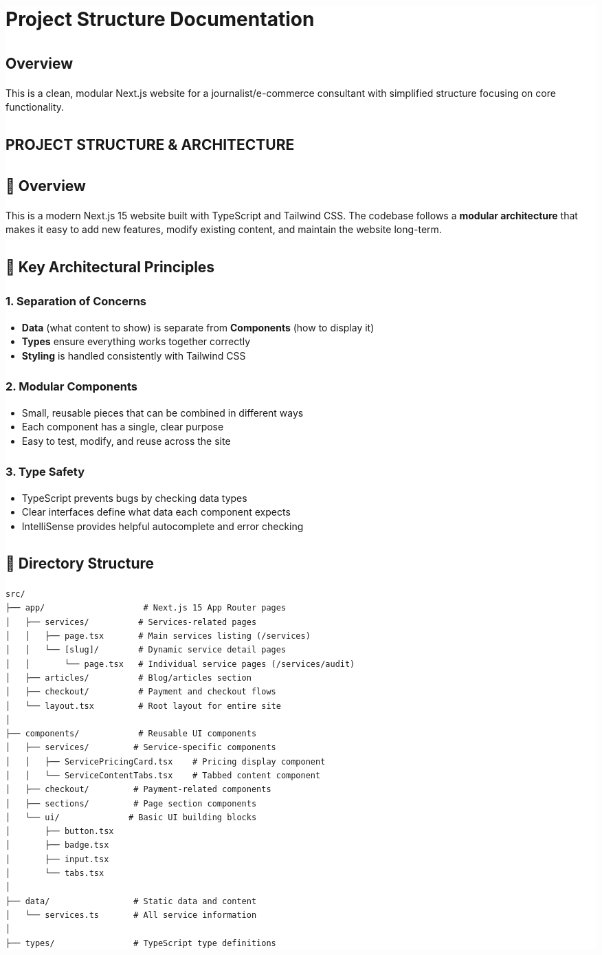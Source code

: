 # Project Structure Documentation

## Overview
This is a clean, modular Next.js website for a journalist/e-commerce consultant with simplified structure focusing on core functionality.

## PROJECT STRUCTURE & ARCHITECTURE

## 🎯 Overview
This is a modern Next.js 15 website built with TypeScript and Tailwind CSS. The codebase follows a **modular architecture** that makes it easy to add new features, modify existing content, and maintain the website long-term.

## 🧱 Key Architectural Principles

### 1. **Separation of Concerns**
- **Data** (what content to show) is separate from **Components** (how to display it)
- **Types** ensure everything works together correctly
- **Styling** is handled consistently with Tailwind CSS

### 2. **Modular Components**
- Small, reusable pieces that can be combined in different ways
- Each component has a single, clear purpose
- Easy to test, modify, and reuse across the site

### 3. **Type Safety**
- TypeScript prevents bugs by checking data types
- Clear interfaces define what data each component expects
- IntelliSense provides helpful autocomplete and error checking

## 📁 Directory Structure

```
src/
├── app/                    # Next.js 15 App Router pages
│   ├── services/          # Services-related pages
│   │   ├── page.tsx       # Main services listing (/services)
│   │   └── [slug]/        # Dynamic service detail pages
│   │       └── page.tsx   # Individual service pages (/services/audit)
│   ├── articles/          # Blog/articles section
│   ├── checkout/          # Payment and checkout flows
│   └── layout.tsx         # Root layout for entire site
│
├── components/            # Reusable UI components
│   ├── services/         # Service-specific components
│   │   ├── ServicePricingCard.tsx    # Pricing display component
│   │   └── ServiceContentTabs.tsx    # Tabbed content component
│   ├── checkout/         # Payment-related components
│   ├── sections/         # Page section components
│   └── ui/              # Basic UI building blocks
│       ├── button.tsx
│       ├── badge.tsx
│       ├── input.tsx
│       └── tabs.tsx
│
├── data/                 # Static data and content
│   └── services.ts       # All service information
│
├── types/                # TypeScript type definitions
```